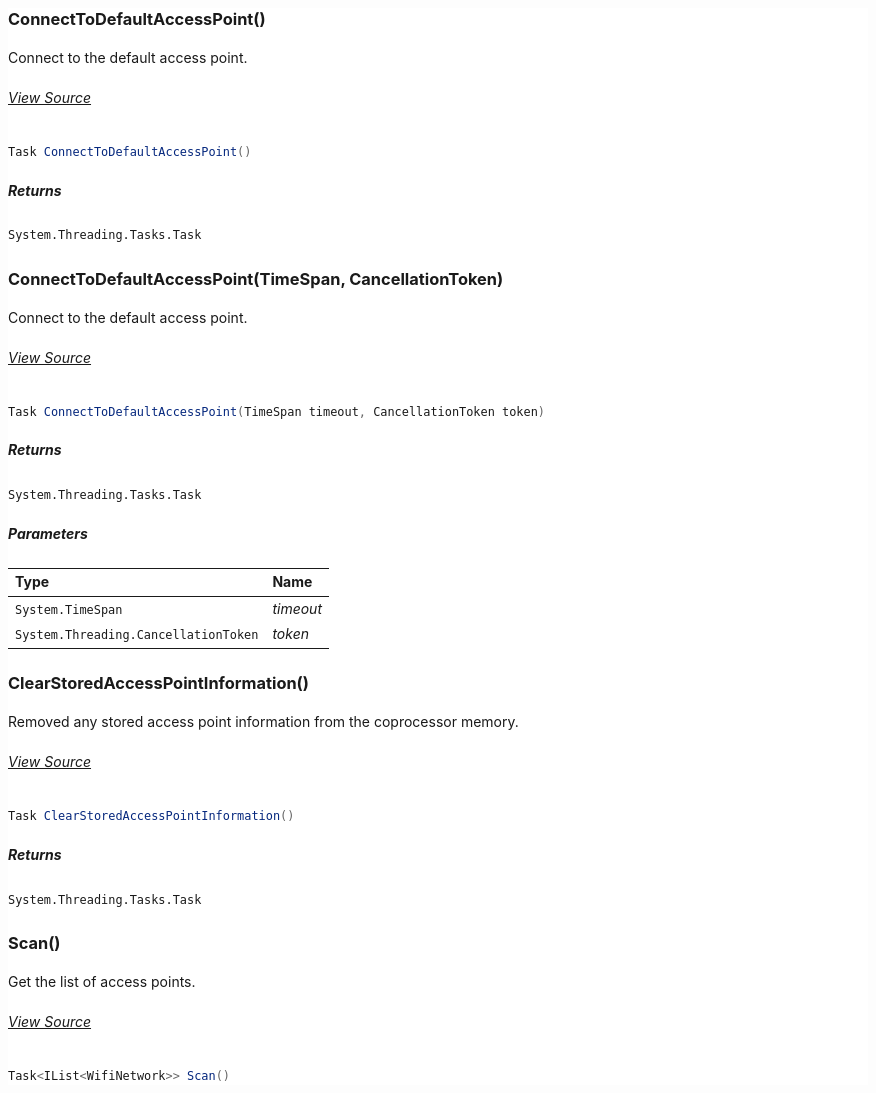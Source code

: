 ### ConnectToDefaultAccessPoint()
Connect to the default access point.
###### [View Source](https://github.com/WildernessLabs/Meadow.Contracts.git/blob/develop/Source/Meadow.Contracts/Hardware/Networking/IWiFiNetworkAdapter.cs#L145)
```csharp title="Declaration"
Task ConnectToDefaultAccessPoint()
```

##### Returns

`System.Threading.Tasks.Task`
### ConnectToDefaultAccessPoint(TimeSpan, CancellationToken)
Connect to the default access point.
###### [View Source](https://github.com/WildernessLabs/Meadow.Contracts.git/blob/develop/Source/Meadow.Contracts/Hardware/Networking/IWiFiNetworkAdapter.cs#L154)
```csharp title="Declaration"
Task ConnectToDefaultAccessPoint(TimeSpan timeout, CancellationToken token)
```

##### Returns

`System.Threading.Tasks.Task`

##### Parameters

| Type | Name |
|:--- |:--- |
| `System.TimeSpan` | *timeout* |
| `System.Threading.CancellationToken` | *token* |

### ClearStoredAccessPointInformation()
Removed any stored access point information from the coprocessor memory.
###### [View Source](https://github.com/WildernessLabs/Meadow.Contracts.git/blob/develop/Source/Meadow.Contracts/Hardware/Networking/IWiFiNetworkAdapter.cs#L159)
```csharp title="Declaration"
Task ClearStoredAccessPointInformation()
```

##### Returns

`System.Threading.Tasks.Task`
### Scan()
Get the list of access points.
###### [View Source](https://github.com/WildernessLabs/Meadow.Contracts.git/blob/develop/Source/Meadow.Contracts/Hardware/Networking/IWiFiNetworkAdapter.cs#L168)
```csharp title="Declaration"
Task<IList<WifiNetwork>> Scan()
```
